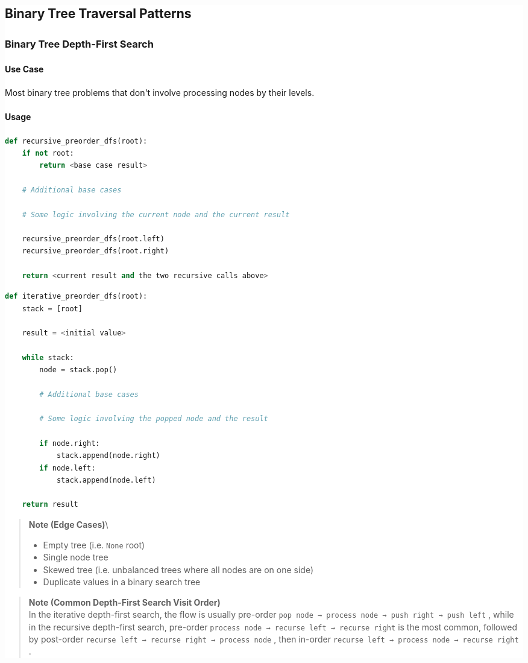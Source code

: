 ## Binary Tree Traversal Patterns

### Binary Tree Depth-First Search

#### Use Case

Most binary tree problems that don't involve processing nodes by their levels.

#### Usage

```python
def recursive_preorder_dfs(root):
    if not root:
        return <base case result>

    # Additional base cases

    # Some logic involving the current node and the current result

    recursive_preorder_dfs(root.left)
    recursive_preorder_dfs(root.right)

    return <current result and the two recursive calls above>
```

```python
def iterative_preorder_dfs(root):
    stack = [root]

    result = <initial value>

    while stack:
        node = stack.pop()

	    # Additional base cases

        # Some logic involving the popped node and the result

	    if node.right:
            stack.append(node.right)
        if node.left:
            stack.append(node.left)

    return result
```

> **Note (Edge Cases)**\
> - Empty tree (i.e. `None` root)
> - Single node tree
> - Skewed tree (i.e. unbalanced trees where all nodes are on one side)
> - Duplicate values in a binary search tree

> **Note (Common Depth-First Search Visit Order)**\
> In the iterative depth-first search, the flow is usually pre-order `pop node → process node → push right → push left` , while in the recursive depth-first search, pre-order `process node → recurse left → recurse right` is the most common, followed by post-order `recurse left → recurse right → process node` , then in-order `recurse left → process node → recurse right` .
